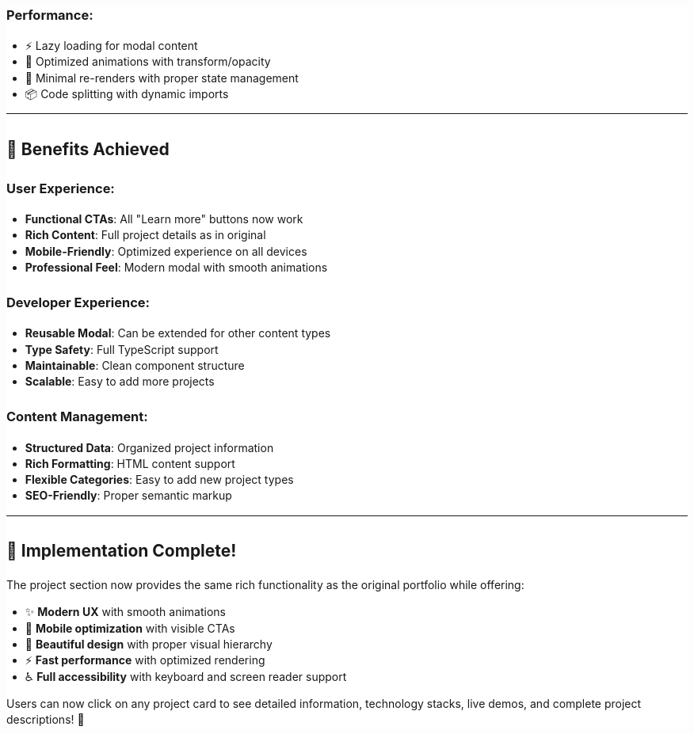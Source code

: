 ### **Performance:**
- ⚡ Lazy loading for modal content
- 🚀 Optimized animations with transform/opacity
- 💾 Minimal re-renders with proper state management
- 📦 Code splitting with dynamic imports

---

## 🎉 **Benefits Achieved**

### **User Experience:**
- **Functional CTAs**: All "Learn more" buttons now work
- **Rich Content**: Full project details as in original
- **Mobile-Friendly**: Optimized experience on all devices
- **Professional Feel**: Modern modal with smooth animations

### **Developer Experience:**
- **Reusable Modal**: Can be extended for other content types
- **Type Safety**: Full TypeScript support
- **Maintainable**: Clean component structure
- **Scalable**: Easy to add more projects

### **Content Management:**
- **Structured Data**: Organized project information
- **Rich Formatting**: HTML content support
- **Flexible Categories**: Easy to add new project types
- **SEO-Friendly**: Proper semantic markup

---

## 🚀 **Implementation Complete!**

The project section now provides the same rich functionality as the original portfolio while offering:
- ✨ **Modern UX** with smooth animations
- 📱 **Mobile optimization** with visible CTAs
- 🎨 **Beautiful design** with proper visual hierarchy
- ⚡ **Fast performance** with optimized rendering
- ♿ **Full accessibility** with keyboard and screen reader support

Users can now click on any project card to see detailed information, technology stacks, live demos, and complete project descriptions! 🎊

